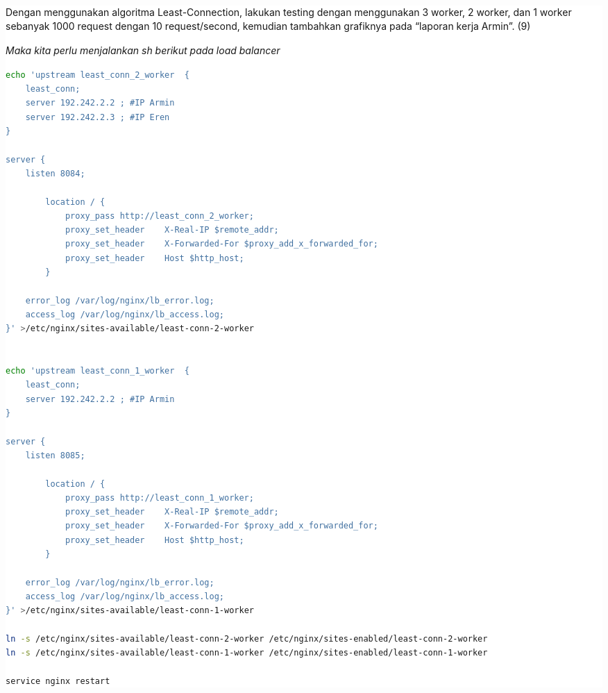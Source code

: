 Dengan menggunakan algoritma Least-Connection, lakukan testing dengan menggunakan 3 worker, 2 worker, dan 1 worker sebanyak 1000 request dengan 10 request/second, kemudian tambahkan grafiknya pada “laporan kerja Armin”. (9)

_Maka kita perlu menjalankan sh berikut pada load balancer_

```bash
echo 'upstream least_conn_2_worker  {
    least_conn;
    server 192.242.2.2 ; #IP Armin
    server 192.242.2.3 ; #IP Eren
}

server {
    listen 8084;

        location / {
            proxy_pass http://least_conn_2_worker;
            proxy_set_header    X-Real-IP $remote_addr;
            proxy_set_header    X-Forwarded-For $proxy_add_x_forwarded_for;
            proxy_set_header    Host $http_host;
        }

    error_log /var/log/nginx/lb_error.log;
    access_log /var/log/nginx/lb_access.log;
}' >/etc/nginx/sites-available/least-conn-2-worker


echo 'upstream least_conn_1_worker  {
    least_conn;
    server 192.242.2.2 ; #IP Armin
}

server {
    listen 8085;

        location / {
            proxy_pass http://least_conn_1_worker;
            proxy_set_header    X-Real-IP $remote_addr;
            proxy_set_header    X-Forwarded-For $proxy_add_x_forwarded_for;
            proxy_set_header    Host $http_host;
        }

    error_log /var/log/nginx/lb_error.log;
    access_log /var/log/nginx/lb_access.log;
}' >/etc/nginx/sites-available/least-conn-1-worker

ln -s /etc/nginx/sites-available/least-conn-2-worker /etc/nginx/sites-enabled/least-conn-2-worker
ln -s /etc/nginx/sites-available/least-conn-1-worker /etc/nginx/sites-enabled/least-conn-1-worker

service nginx restart
```
